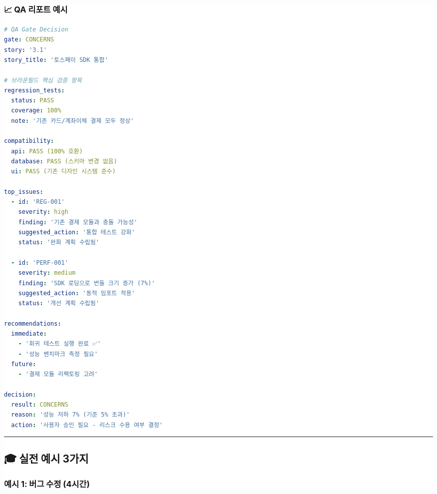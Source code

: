 ### 📈 **QA 리포트 예시**

```yaml
# QA Gate Decision
gate: CONCERNS
story: '3.1'
story_title: '토스페이 SDK 통합'

# 브라운필드 핵심 검증 항목
regression_tests:
  status: PASS
  coverage: 100%
  note: '기존 카드/계좌이체 결제 모두 정상'

compatibility:
  api: PASS (100% 호환)
  database: PASS (스키마 변경 없음)
  ui: PASS (기존 디자인 시스템 준수)

top_issues:
  - id: 'REG-001'
    severity: high
    finding: '기존 결제 모듈과 충돌 가능성'
    suggested_action: '통합 테스트 강화'
    status: '완화 계획 수립됨'

  - id: 'PERF-001'
    severity: medium
    finding: 'SDK 로딩으로 번들 크기 증가 (7%)'
    suggested_action: '동적 임포트 적용'
    status: '개선 계획 수립됨'

recommendations:
  immediate:
    - '회귀 테스트 실행 완료 ✅'
    - '성능 벤치마크 측정 필요'
  future:
    - '결제 모듈 리팩토링 고려'

decision:
  result: CONCERNS
  reason: '성능 저하 7% (기준 5% 초과)'
  action: '사용자 승인 필요 - 리스크 수용 여부 결정'
```

---

## 🎓 실전 예시 3가지

### 예시 1: 버그 수정 (4시간)
